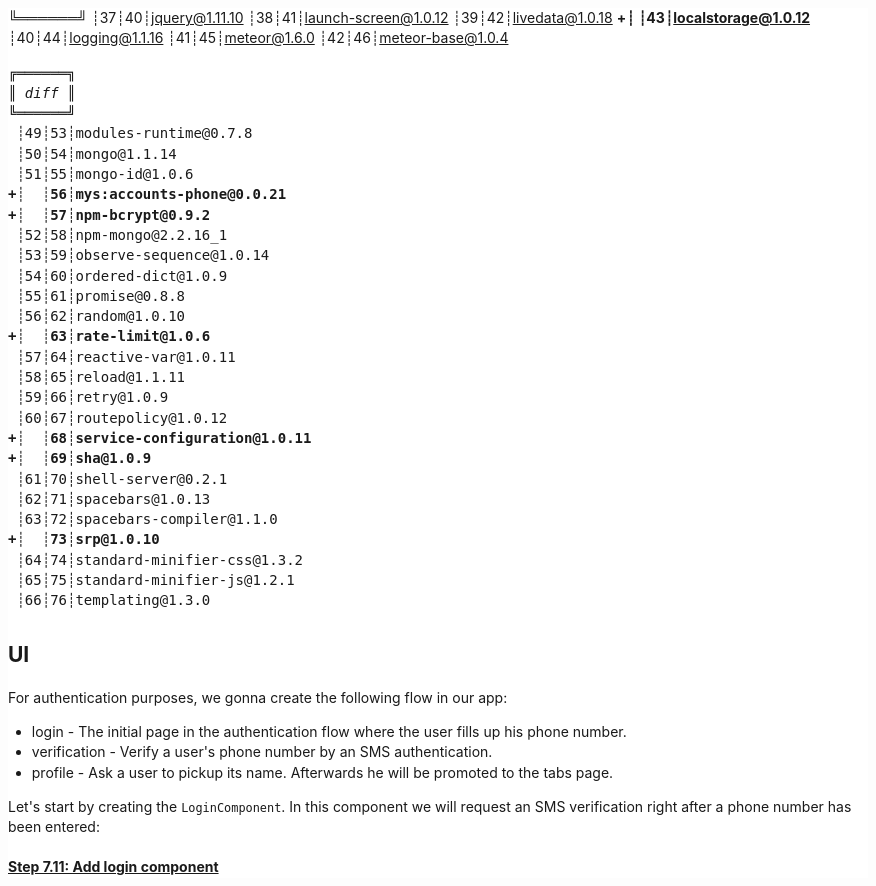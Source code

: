 <i>╚══════╝</i>
 ┊37┊40┊jquery@1.11.10
 ┊38┊41┊launch-screen@1.0.12
 ┊39┊42┊livedata@1.0.18
<b>+┊  ┊43┊localstorage@1.0.12</b>
 ┊40┊44┊logging@1.1.16
 ┊41┊45┊meteor@1.6.0
 ┊42┊46┊meteor-base@1.0.4
</pre>
<pre>
<i>╔══════╗</i>
<i>║ diff ║</i>
<i>╚══════╝</i>
 ┊49┊53┊modules-runtime@0.7.8
 ┊50┊54┊mongo@1.1.14
 ┊51┊55┊mongo-id@1.0.6
<b>+┊  ┊56┊mys:accounts-phone@0.0.21</b>
<b>+┊  ┊57┊npm-bcrypt@0.9.2</b>
 ┊52┊58┊npm-mongo@2.2.16_1
 ┊53┊59┊observe-sequence@1.0.14
 ┊54┊60┊ordered-dict@1.0.9
 ┊55┊61┊promise@0.8.8
 ┊56┊62┊random@1.0.10
<b>+┊  ┊63┊rate-limit@1.0.6</b>
 ┊57┊64┊reactive-var@1.0.11
 ┊58┊65┊reload@1.1.11
 ┊59┊66┊retry@1.0.9
 ┊60┊67┊routepolicy@1.0.12
<b>+┊  ┊68┊service-configuration@1.0.11</b>
<b>+┊  ┊69┊sha@1.0.9</b>
 ┊61┊70┊shell-server@0.2.1
 ┊62┊71┊spacebars@1.0.13
 ┊63┊72┊spacebars-compiler@1.1.0
<b>+┊  ┊73┊srp@1.0.10</b>
 ┊64┊74┊standard-minifier-css@1.3.2
 ┊65┊75┊standard-minifier-js@1.2.1
 ┊66┊76┊templating@1.3.0
</pre>

[}]: #

## UI

For authentication purposes, we gonna create the following flow in our app:

- login - The initial page in the authentication flow where the user fills up his phone number.
- verification - Verify a user's phone number by an SMS authentication.
- profile - Ask a user to pickup its name. Afterwards he will be promoted to the tabs page.

Let's start by creating the `LoginComponent`. In this component we will request an SMS verification right after a phone number has been entered:

[{]: <helper> (diffStep 7.11)

#### [Step 7.11: Add login component](https://github.com/Urigo/Ionic2CLI-Meteor-WhatsApp/commit/2467686)


[{]: <helper> (diffStep 7.2)
[{]: <helper> (diffStep 7.3)
[{]: <helper> (diffStep 7.4)
[{]: <helper> (diffStep 7.6)
[{]: <helper> (diffStep 7.7)
[{]: <helper> (diffStep 7.8)
[{]: <helper> (diffStep 7.9)
[{]: <helper> (diffStep 7.1)
[{]: <helper> (diffStep 7.12)
[{]: <helper> (diffStep 7.13)
[{]: <helper> (diffStep 7.14)
[{]: <helper> (diffStep 7.15)
[{]: <helper> (diffStep 7.16)
[{]: <helper> (diffStep 7.17)
[{]: <helper> (diffStep 7.18)
[{]: <helper> (diffStep 7.19)
[{]: <helper> (diffStep 7.2)
[{]: <helper> (diffStep 7.21)
[{]: <helper> (diffStep 7.23)
[{]: <helper> (diffStep 7.24)
[{]: <helper> (diffStep 7.25)
[{]: <helper> (diffStep 7.26)
[{]: <helper> (diffStep 7.27)
[{]: <helper> (diffStep 7.28)
[{]: <helper> (diffStep 7.29)
[{]: <helper> (diffStep 7.3)
[{]: <helper> (diffStep 7.31)
[{]: <helper> (diffStep 7.32)
[{]: <helper> (diffStep 7.33)
[{]: <helper> (diffStep 7.34)
[{]: <helper> (diffStep 7.35)
[{]: <helper> (diffStep 7.36)
[{]: <helper> (diffStep 7.37)
[{]: <helper> (diffStep 7.38)
[{]: <helper> (navStep nextRef="https://angular-meteor.com/tutorials/whatsapp2/ionic/chats-mutations" prevRef="https://angular-meteor.com/tutorials/whatsapp2/ionic/messages-page")